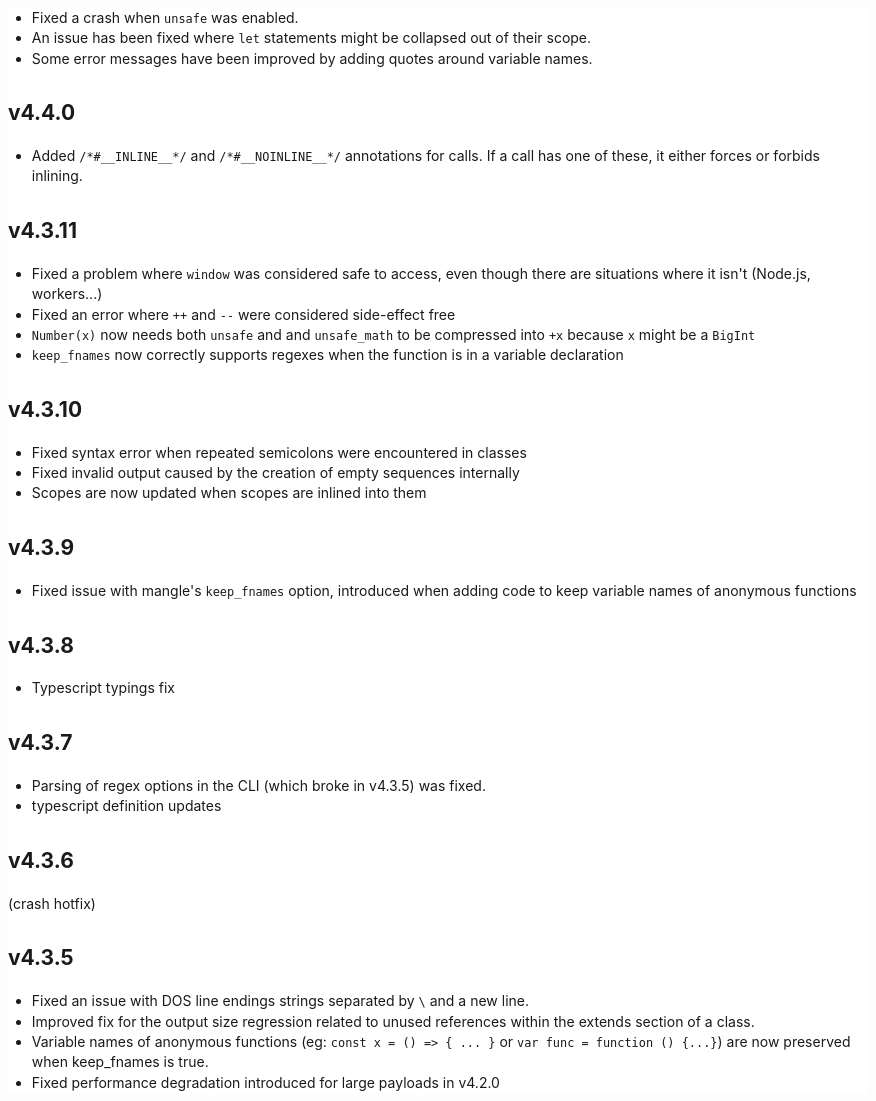 - Fixed a crash when `unsafe` was enabled.
 - An issue has been fixed where `let` statements might be collapsed out of their scope.
 - Some error messages have been improved by adding quotes around variable names.

## v4.4.0

 - Added `/*#__INLINE__*/` and `/*#__NOINLINE__*/` annotations for calls. If a call has one of these, it either forces or forbids inlining.

## v4.3.11

 - Fixed a problem where `window` was considered safe to access, even though there are situations where it isn't (Node.js, workers...)
 - Fixed an error where `++` and `--` were considered side-effect free
 - `Number(x)` now needs both `unsafe` and and `unsafe_math` to be compressed into `+x` because `x` might be a `BigInt`
 - `keep_fnames` now correctly supports regexes when the function is in a variable declaration

## v4.3.10

 - Fixed syntax error when repeated semicolons were encountered in classes
 - Fixed invalid output caused by the creation of empty sequences internally
 - Scopes are now updated when scopes are inlined into them

## v4.3.9
 - Fixed issue with mangle's `keep_fnames` option, introduced when adding code to keep variable names of anonymous functions

## v4.3.8

 - Typescript typings fix

## v4.3.7

 - Parsing of regex options in the CLI (which broke in v4.3.5) was fixed.
 - typescript definition updates

## v4.3.6

(crash hotfix)

## v4.3.5

 - Fixed an issue with DOS line endings strings separated by `\` and a new line.
 - Improved fix for the output size regression related to unused references within the extends section of a class.
 - Variable names of anonymous functions (eg: `const x = () => { ... }` or `var func = function () {...}`) are now preserved when keep_fnames is true.
 - Fixed performance degradation introduced for large payloads in v4.2.0
